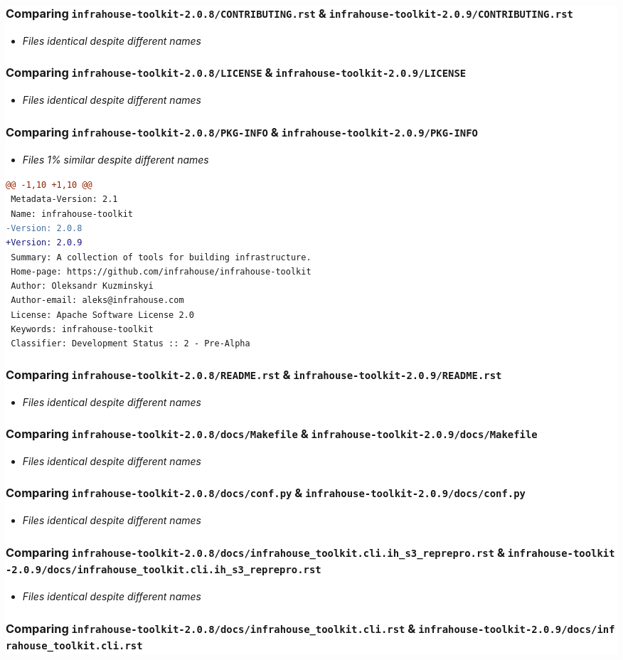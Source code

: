 ### Comparing `infrahouse-toolkit-2.0.8/CONTRIBUTING.rst` & `infrahouse-toolkit-2.0.9/CONTRIBUTING.rst`

 * *Files identical despite different names*

### Comparing `infrahouse-toolkit-2.0.8/LICENSE` & `infrahouse-toolkit-2.0.9/LICENSE`

 * *Files identical despite different names*

### Comparing `infrahouse-toolkit-2.0.8/PKG-INFO` & `infrahouse-toolkit-2.0.9/PKG-INFO`

 * *Files 1% similar despite different names*

```diff
@@ -1,10 +1,10 @@
 Metadata-Version: 2.1
 Name: infrahouse-toolkit
-Version: 2.0.8
+Version: 2.0.9
 Summary: A collection of tools for building infrastructure.
 Home-page: https://github.com/infrahouse/infrahouse-toolkit
 Author: Oleksandr Kuzminskyi
 Author-email: aleks@infrahouse.com
 License: Apache Software License 2.0
 Keywords: infrahouse-toolkit
 Classifier: Development Status :: 2 - Pre-Alpha
```

### Comparing `infrahouse-toolkit-2.0.8/README.rst` & `infrahouse-toolkit-2.0.9/README.rst`

 * *Files identical despite different names*

### Comparing `infrahouse-toolkit-2.0.8/docs/Makefile` & `infrahouse-toolkit-2.0.9/docs/Makefile`

 * *Files identical despite different names*

### Comparing `infrahouse-toolkit-2.0.8/docs/conf.py` & `infrahouse-toolkit-2.0.9/docs/conf.py`

 * *Files identical despite different names*

### Comparing `infrahouse-toolkit-2.0.8/docs/infrahouse_toolkit.cli.ih_s3_reprepro.rst` & `infrahouse-toolkit-2.0.9/docs/infrahouse_toolkit.cli.ih_s3_reprepro.rst`

 * *Files identical despite different names*

### Comparing `infrahouse-toolkit-2.0.8/docs/infrahouse_toolkit.cli.rst` & `infrahouse-toolkit-2.0.9/docs/infrahouse_toolkit.cli.rst`
